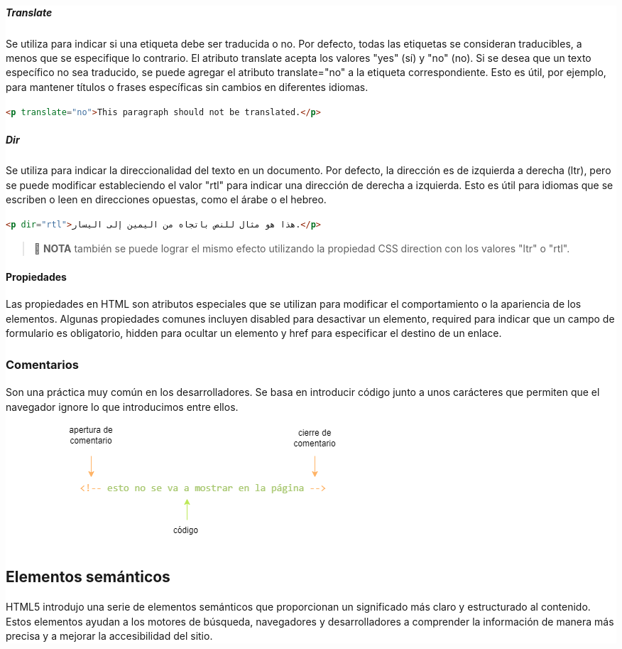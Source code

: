 ##### Translate

Se utiliza para indicar si una etiqueta debe ser traducida o no. Por defecto, todas las etiquetas se consideran traducibles, a menos que se especifique lo contrario. El atributo translate acepta los valores "yes" (sí) y "no" (no). Si se desea que un texto específico no sea traducido, se puede agregar el atributo translate="no" a la etiqueta correspondiente. Esto es útil, por ejemplo, para mantener títulos o frases específicas sin cambios en diferentes idiomas.

~~~html
<p translate="no">This paragraph should not be translated.</p>
~~~

##### Dir

Se utiliza para indicar la direccionalidad del texto en un documento. Por defecto, la dirección es de izquierda a derecha (ltr), pero se puede modificar estableciendo el valor "rtl" para indicar una dirección de derecha a izquierda. Esto es útil para idiomas que se escriben o leen en direcciones opuestas, como el árabe o el hebreo.

~~~html
<p dir="rtl">هذا هو مثال للنص باتجاه من اليمين إلى اليسار.</p>
~~~

>:pencil: **NOTA** también se puede lograr el mismo efecto utilizando la propiedad CSS direction con los valores "ltr" o "rtl".

#### Propiedades

Las propiedades en HTML son atributos especiales que se utilizan para modificar el comportamiento o la apariencia de los elementos. Algunas propiedades comunes incluyen disabled para desactivar un elemento, required para indicar que un campo de formulario es obligatorio, hidden para ocultar un elemento y href para especificar el destino de un enlace.

### Comentarios

Son una práctica muy común en los desarrolladores. Se basa en introducir código junto a unos carácteres que permiten que el navegador ignore lo que introducimos entre ellos.

![img-comentario](../../img/comentario.png)

## Elementos semánticos

HTML5 introdujo una serie de elementos semánticos que proporcionan un significado más claro y estructurado al contenido. Estos elementos ayudan a los motores de búsqueda, navegadores y desarrolladores a comprender la información de manera más precisa y a mejorar la accesibilidad del sitio.
